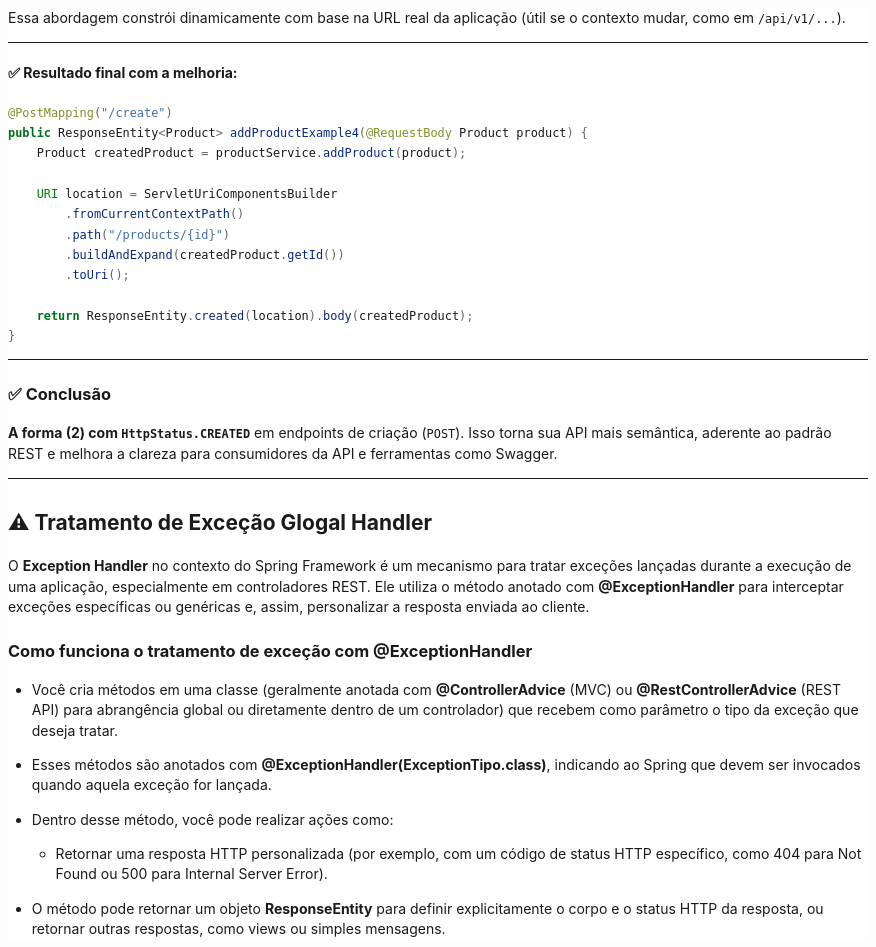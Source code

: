 Essa abordagem constrói dinamicamente com base na URL real da aplicação (útil se o contexto mudar, como em `/api/v1/...`).

---

#### ✅ Resultado final com a melhoria:

```java
@PostMapping("/create")
public ResponseEntity<Product> addProductExample4(@RequestBody Product product) {
    Product createdProduct = productService.addProduct(product);

    URI location = ServletUriComponentsBuilder
        .fromCurrentContextPath()
        .path("/products/{id}")
        .buildAndExpand(createdProduct.getId())
        .toUri();

    return ResponseEntity.created(location).body(createdProduct);
}
```

---

### ✅ Conclusão

**A forma (2) com `HttpStatus.CREATED`** em endpoints de criação (`POST`). Isso torna sua API mais semântica, aderente ao padrão REST e melhora a clareza para consumidores da API e ferramentas como Swagger.

---

## ⚠️ Tratamento de Exceção Glogal Handler

O **Exception Handler** no contexto do Spring Framework é um mecanismo para tratar exceções lançadas durante a execução de uma aplicação, especialmente em controladores REST. Ele utiliza o método anotado com **@ExceptionHandler** para interceptar exceções específicas ou genéricas e, assim, personalizar a resposta enviada ao cliente.

### Como funciona o tratamento de exceção com @ExceptionHandler

- Você cria métodos em uma classe (geralmente anotada com **@ControllerAdvice** (MVC) ou **@RestControllerAdvice** (REST API) para abrangência global ou diretamente dentro de um controlador) que recebem como parâmetro o tipo da exceção que deseja tratar.

- Esses métodos são anotados com **@ExceptionHandler(ExceptionTipo.class)**, indicando ao Spring que devem ser invocados quando aquela exceção for lançada.

- Dentro desse método, você pode realizar ações como:
    - Retornar uma resposta HTTP personalizada (por exemplo, com um código de status HTTP específico, como 404 para Not Found ou 500 para Internal Server Error).

- O método pode retornar um objeto **ResponseEntity** para definir explicitamente o corpo e o status HTTP da resposta, ou retornar outras respostas, como views ou simples mensagens.
